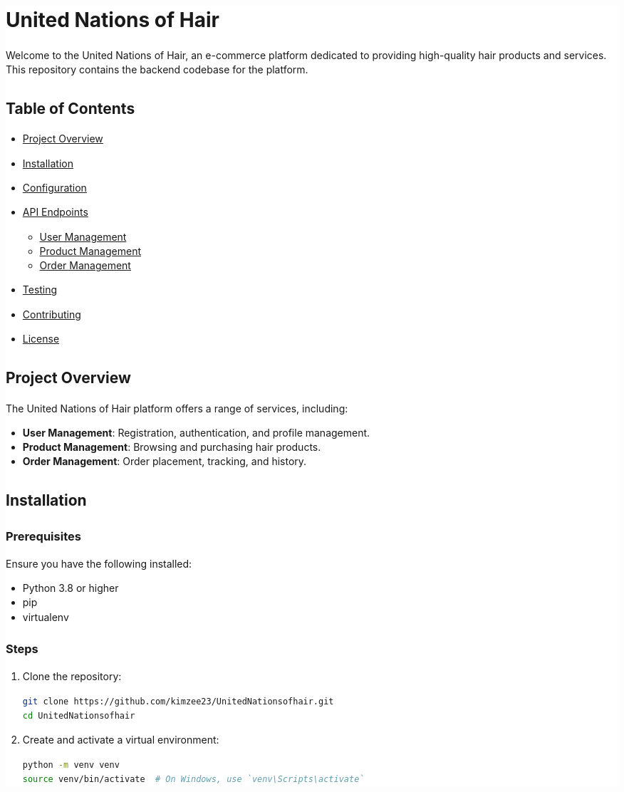 # United Nations of Hair

Welcome to the United Nations of Hair, an e-commerce platform dedicated to providing high-quality hair products and services. This repository contains the backend codebase for the platform.

## Table of Contents

* [Project Overview](#project-overview)
* [Installation](#installation)
* [Configuration](#configuration)
* [API Endpoints](#api-endpoints)

  * [User Management](#user-management)
  * [Product Management](#product-management)
  * [Order Management](#order-management)
* [Testing](#testing)
* [Contributing](#contributing)
* [License](#license)

## Project Overview

The United Nations of Hair platform offers a range of services, including:

* **User Management**: Registration, authentication, and profile management.
* **Product Management**: Browsing and purchasing hair products.
* **Order Management**: Order placement, tracking, and history.

## Installation

### Prerequisites

Ensure you have the following installed:

* Python 3.8 or higher
* pip
* virtualenv

### Steps

1. Clone the repository:

   ```bash
   git clone https://github.com/kimzee23/UnitedNationsofhair.git
   cd UnitedNationsofhair
   ```

2. Create and activate a virtual environment:

   ```bash
   python -m venv venv
   source venv/bin/activate  # On Windows, use `venv\Scripts\activate`
   ```
